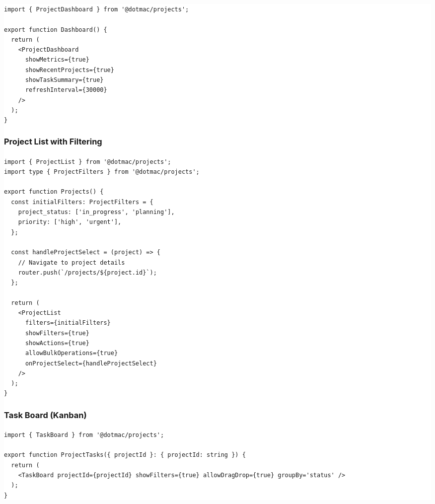 ```tsx
import { ProjectDashboard } from '@dotmac/projects';

export function Dashboard() {
  return (
    <ProjectDashboard
      showMetrics={true}
      showRecentProjects={true}
      showTaskSummary={true}
      refreshInterval={30000}
    />
  );
}
```

### Project List with Filtering

```tsx
import { ProjectList } from '@dotmac/projects';
import type { ProjectFilters } from '@dotmac/projects';

export function Projects() {
  const initialFilters: ProjectFilters = {
    project_status: ['in_progress', 'planning'],
    priority: ['high', 'urgent'],
  };

  const handleProjectSelect = (project) => {
    // Navigate to project details
    router.push(`/projects/${project.id}`);
  };

  return (
    <ProjectList
      filters={initialFilters}
      showFilters={true}
      showActions={true}
      allowBulkOperations={true}
      onProjectSelect={handleProjectSelect}
    />
  );
}
```

### Task Board (Kanban)

```tsx
import { TaskBoard } from '@dotmac/projects';

export function ProjectTasks({ projectId }: { projectId: string }) {
  return (
    <TaskBoard projectId={projectId} showFilters={true} allowDragDrop={true} groupBy='status' />
  );
}
```
